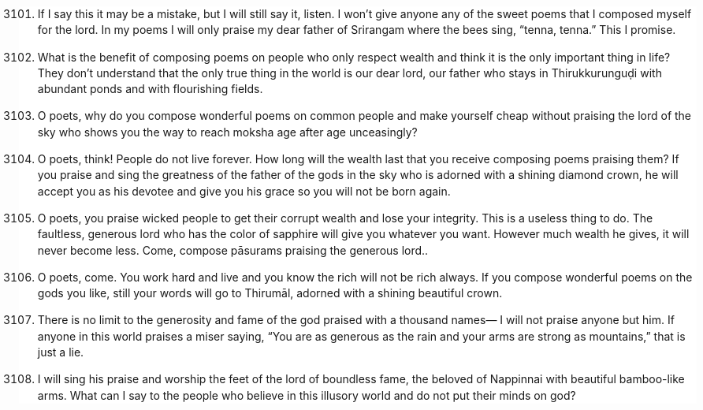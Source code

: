 3101. If I say this it may be a mistake,
      but I will still say it, listen.
      I won’t give anyone any of the sweet poems
      that I composed myself for the lord.
      In my poems I will only praise my dear father
      of Srirangam where the bees sing, “tenna, tenna.”
      This I promise.

3102. What is the benefit of composing poems on people
      who only respect wealth
      and think it is the only important thing in life?
      They don’t understand that the only true thing in the world
      is our dear lord, our father who stays in Thirukkurunguḍi
      with abundant ponds and with flourishing fields.

3103. O poets, why do you compose
      wonderful poems on common people
      and make yourself cheap
      without praising the lord of the sky
      who shows you the way to reach moksha
      age after age unceasingly?


3104. O poets, think!
      People do not live forever.
      How long will the wealth last that you receive
      composing poems praising them?
      If you praise and sing the greatness of the father of the gods in the sky
      who is adorned with a shining diamond crown,
      he will accept you as his devotee
      and give you his grace so you will not be born again.

3105. O poets, you praise wicked people to get their corrupt wealth
      and lose your integrity. This is a useless thing to do.
      The faultless, generous lord who has the color of sapphire
      will give you whatever you want.
      However much wealth he gives, it will never become less.
      Come, compose pāsurams praising the generous lord..

3106. O poets, come. You work hard and live
      and you know the rich will not be rich always.
      If you compose wonderful poems on the gods you like,
      still your words will go to Thirumāl,
      adorned with a shining beautiful crown.

3107. There is no limit to the generosity and fame
      of the god praised with a thousand names—
      I will not praise anyone but him.
      If anyone in this world praises a miser saying,
      “You are as generous as the rain
      and your arms are strong as mountains,” that is just a lie.

3108. I will sing his praise and worship
      the feet of the lord of boundless fame,
      the beloved of Nappinnai with beautiful bamboo-like arms.
      What can I say to the people who believe in this illusory world
      and do not put their minds on god?
